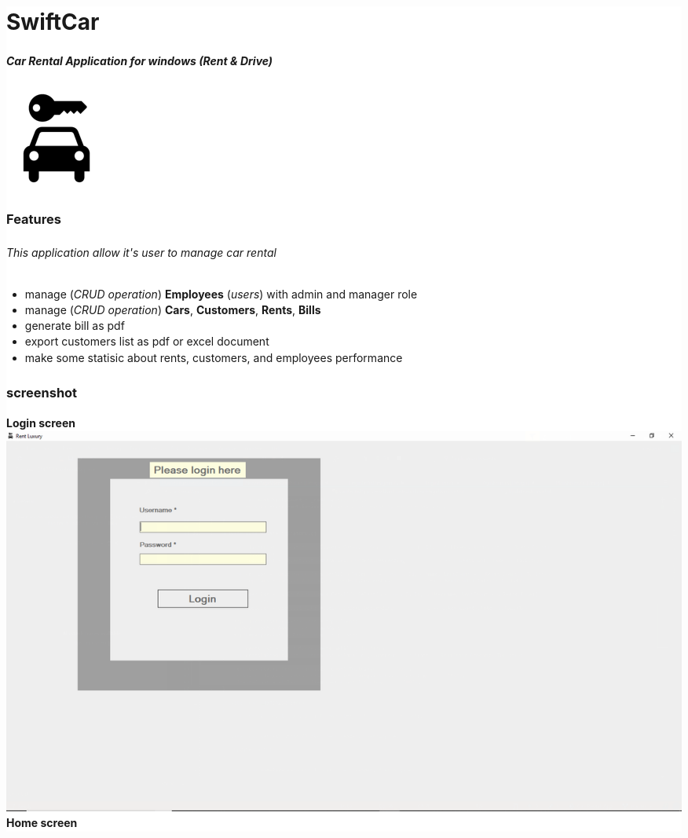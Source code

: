 

# SwiftCar
##### Car Rental Application for windows (Rent &amp; Drive)
![app-logo](Resources/img/app-logo.png "app-logo")
### Features
###### This application allow it's user to manage car rental 
- manage (*CRUD operation*) **Employees** (*users*) with admin and manager role
- manage (*CRUD operation*)  **Cars**, **Customers**, **Rents**, **Bills**
- generate bill as pdf
- export customers list as pdf or excel document
- make some statisic about rents, customers, and employees performance

### screenshot
**Login screen** 
<img src="Resources/screen/0.png" alt="login-screen" width="960"/>
**Home screen** 